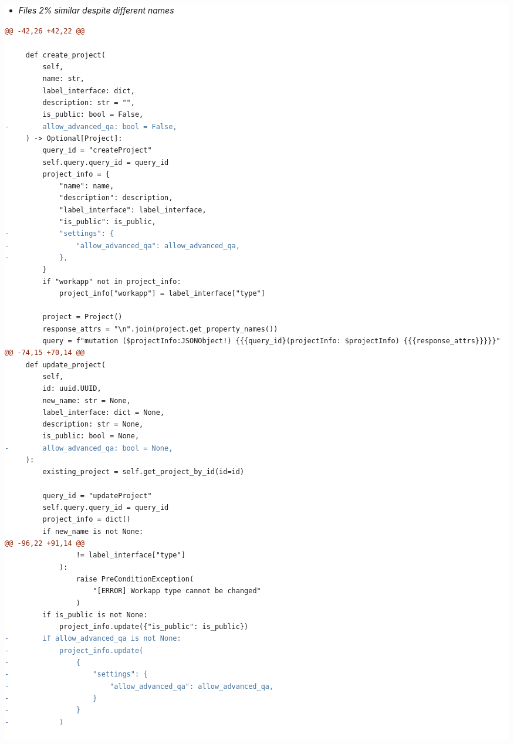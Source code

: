  * *Files 2% similar despite different names*

```diff
@@ -42,26 +42,22 @@
 
     def create_project(
         self,
         name: str,
         label_interface: dict,
         description: str = "",
         is_public: bool = False,
-        allow_advanced_qa: bool = False,
     ) -> Optional[Project]:
         query_id = "createProject"
         self.query.query_id = query_id
         project_info = {
             "name": name,
             "description": description,
             "label_interface": label_interface,
             "is_public": is_public,
-            "settings": {
-                "allow_advanced_qa": allow_advanced_qa,
-            },
         }
         if "workapp" not in project_info:
             project_info["workapp"] = label_interface["type"]
 
         project = Project()
         response_attrs = "\n".join(project.get_property_names())
         query = f"mutation ($projectInfo:JSONObject!) {{{query_id}(projectInfo: $projectInfo) {{{response_attrs}}}}}"
@@ -74,15 +70,14 @@
     def update_project(
         self,
         id: uuid.UUID,
         new_name: str = None,
         label_interface: dict = None,
         description: str = None,
         is_public: bool = None,
-        allow_advanced_qa: bool = None,
     ):
         existing_project = self.get_project_by_id(id=id)
 
         query_id = "updateProject"
         self.query.query_id = query_id
         project_info = dict()
         if new_name is not None:
@@ -96,22 +91,14 @@
                 != label_interface["type"]
             ):
                 raise PreConditionException(
                     "[ERROR] Workapp type cannot be changed"
                 )
         if is_public is not None:
             project_info.update({"is_public": is_public})
-        if allow_advanced_qa is not None:
-            project_info.update(
-                {
-                    "settings": {
-                        "allow_advanced_qa": allow_advanced_qa,
-                    }
-                }
-            )
 
```